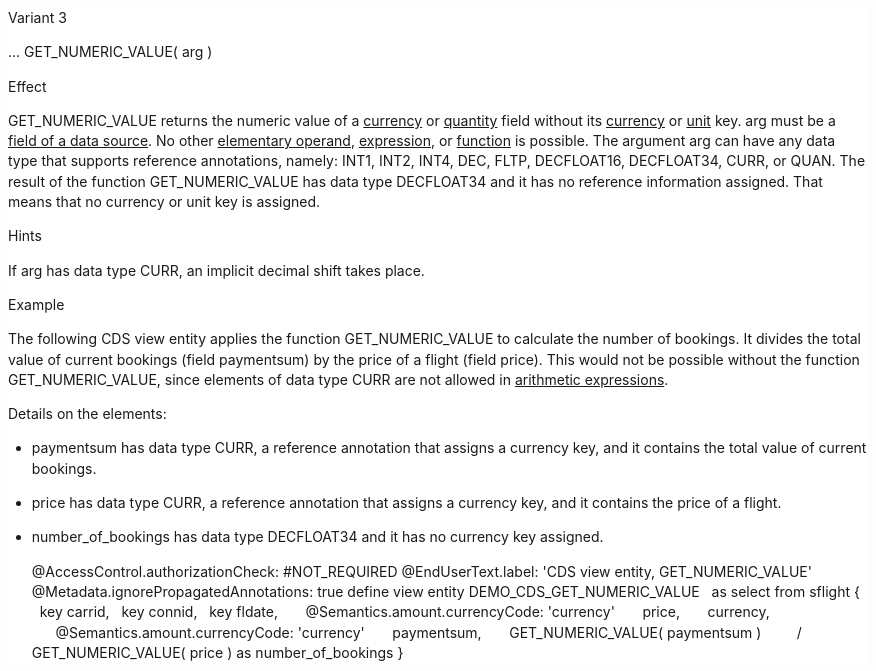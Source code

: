 Variant 3   

... GET\_NUMERIC\_VALUE( arg )

Effect

GET\_NUMERIC\_VALUE returns the numeric value of a [currency](https://help.sap.com/doc/abapdocu_757_index_htm/7.57/en-US/abencurrency_field_glosry.htm "Glossary Entry") or [quantity](https://help.sap.com/doc/abapdocu_757_index_htm/7.57/en-US/abenquantity_glosry.htm "Glossary Entry") field without its [currency](https://help.sap.com/doc/abapdocu_757_index_htm/7.57/en-US/abencurrency_key_glosry.htm "Glossary Entry") or [unit](https://help.sap.com/doc/abapdocu_757_index_htm/7.57/en-US/abenunit_glosry.htm "Glossary Entry") key. arg must be a [field of a data source](https://help.sap.com/doc/abapdocu_757_index_htm/7.57/en-US/abencds_field_v2.htm). No other [elementary operand](https://help.sap.com/doc/abapdocu_757_index_htm/7.57/en-US/abencds_operands_v2.htm), [expression](https://help.sap.com/doc/abapdocu_757_index_htm/7.57/en-US/abencds_expressions_v2.htm), or [function](https://help.sap.com/doc/abapdocu_757_index_htm/7.57/en-US/abencds_builtin_functions_v2.htm) is possible. The argument arg can have any data type that supports reference annotations, namely: INT1, INT2, INT4, DEC, FLTP, DECFLOAT16, DECFLOAT34, CURR, or QUAN. The result of the function GET\_NUMERIC\_VALUE has data type DECFLOAT34 and it has no reference information assigned. That means that no currency or unit key is assigned.

Hints

If arg has data type CURR, an implicit decimal shift takes place.

Example

The following CDS view entity applies the function GET\_NUMERIC\_VALUE to calculate the number of bookings. It divides the total value of current bookings (field paymentsum) by the price of a flight (field price). This would not be possible without the function GET\_NUMERIC\_VALUE, since elements of data type CURR are not allowed in [arithmetic expressions](https://help.sap.com/doc/abapdocu_757_index_htm/7.57/en-US/abencds_arithmetic_expression_v2.htm).

Details on the elements:

-   paymentsum has data type CURR, a reference annotation that assigns a currency key, and it contains the total value of current bookings.
-   price has data type CURR, a reference annotation that assigns a currency key, and it contains the price of a flight.
-   number\_of\_bookings has data type DECFLOAT34 and it has no currency key assigned.
    
    @AccessControl.authorizationCheck: #NOT\_REQUIRED
    @EndUserText.label: 'CDS view entity, GET\_NUMERIC\_VALUE'
    @Metadata.ignorePropagatedAnnotations: true
    define view entity DEMO\_CDS\_GET\_NUMERIC\_VALUE
      as select from sflight
    {
      key carrid,
      key connid,
      key fldate,
          @Semantics.amount.currencyCode: 'currency'
          price,
          currency,
          @Semantics.amount.currencyCode: 'currency'
          paymentsum,
          GET\_NUMERIC\_VALUE( paymentsum )
            / GET\_NUMERIC\_VALUE( price ) as number\_of\_bookings
    }
    